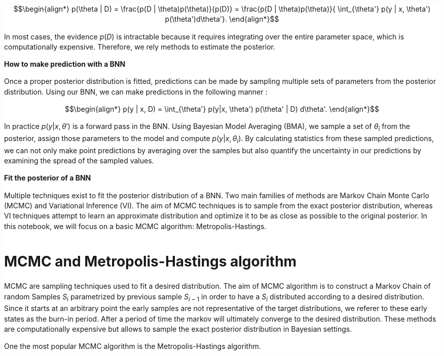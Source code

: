 ```math
\begin{align*}
 p(\theta | D) = \frac{p(D | \theta)p(\theta)}{p(D)} = \frac{p(D | \theta)p(\theta)}{ \int_{\theta'} p(y | x, \theta') p(\theta')d\theta'}.
\end{align*}
```

In most cases, the evidence $p(D)$ is intractable because it requires integrating over the entire parameter space, which is computationally expensive. Therefore, we rely methods to estimate the posterior.

**How to make prediction with a BNN**

Once a proper posterior distribution is fitted, predictions can be made by sampling multiple sets of parameters from the posterior distribution. Using our BNN, we can make predictions in the following manner :

```math
\begin{align*}
    p(y | x, D) = \int_{\theta'} p(y|x, \theta') p(\theta' | D) d\theta'.
\end{align*}
```

In practice $p(y|x, \theta')$ is a forward pass in the BNN. Using Bayesian Model Averaging (BMA), we sample a set of $\theta_i$ from the posterior, assign those parameters to the model and compute $p(y|x, \theta_i)$.
By calculating statistics from these sampled predictions, we can not only make point predictions by averaging over the samples but also quantify the uncertainty in our predictions by examining the spread of the sampled values.

**Fit the posterior of a BNN**

Multiple techniques exist to fit the posterior distribution of a BNN. Two main families of methods are Markov Chain Monte Carlo (MCMC) and Variational Inference (VI). The aim of MCMC techniques is to sample from the exact posterior distribution, whereas VI techniques attempt to learn an approximate distribution and optimize it to be as close as possible to the original posterior. In this notebook, we will focus on a basic MCMC algorithm: Metropolis-Hastings.

# MCMC and Metropolis-Hastings algorithm

MCMC are sampling techniques used to fit a desired distribution. The aim of MCMC algorithm is to construct a Markov Chain of random Samples $S_i$ parametrized by previous sample $S_{i-1}$ in order to have a $S_i$ distributed according to a desired distribution. Since it starts at an arbitrary point the early samples are not representative of the target distributions, we referer to these early states as the burn-in period. After a period of time the markov will ultimately converge to the desired distribution. These methods are computationally expensive but allows to sample the exact posterior distribution in Bayesian settings.

One the most popular MCMC algorithm is the Metropolis-Hastings algorithm.
